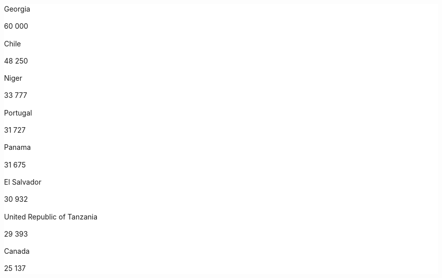 




Georgia


60 000






Chile


48 250






Niger


33 777






Portugal


31 727






Panama


31 675






El Salvador


30 932






United Republic of Tanzania


29 393






Canada


25 137
